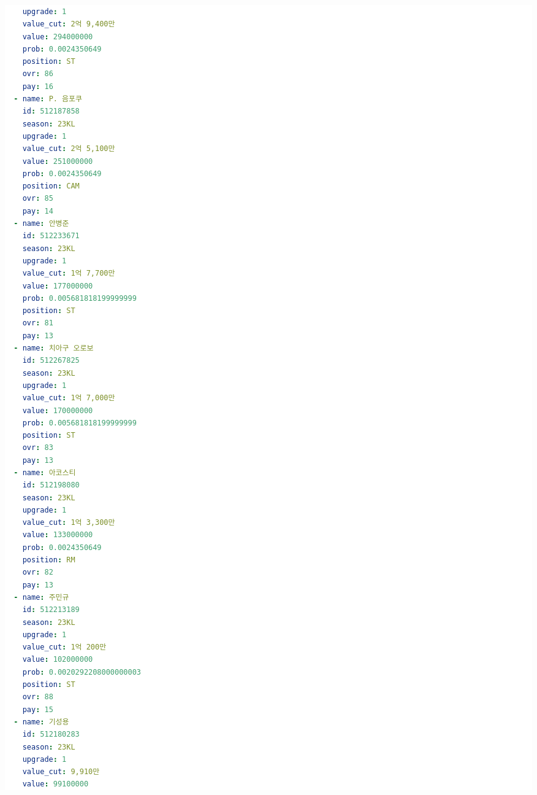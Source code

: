 ```yaml
    upgrade: 1
    value_cut: 2억 9,400만
    value: 294000000
    prob: 0.0024350649
    position: ST
    ovr: 86
    pay: 16
  - name: P. 음포쿠
    id: 512187858
    season: 23KL
    upgrade: 1
    value_cut: 2억 5,100만
    value: 251000000
    prob: 0.0024350649
    position: CAM
    ovr: 85
    pay: 14
  - name: 안병준
    id: 512233671
    season: 23KL
    upgrade: 1
    value_cut: 1억 7,700만
    value: 177000000
    prob: 0.005681818199999999
    position: ST
    ovr: 81
    pay: 13
  - name: 치아구 오로보
    id: 512267825
    season: 23KL
    upgrade: 1
    value_cut: 1억 7,000만
    value: 170000000
    prob: 0.005681818199999999
    position: ST
    ovr: 83
    pay: 13
  - name: 아코스티
    id: 512198080
    season: 23KL
    upgrade: 1
    value_cut: 1억 3,300만
    value: 133000000
    prob: 0.0024350649
    position: RM
    ovr: 82
    pay: 13
  - name: 주민규
    id: 512213189
    season: 23KL
    upgrade: 1
    value_cut: 1억 200만
    value: 102000000
    prob: 0.0020292208000000003
    position: ST
    ovr: 88
    pay: 15
  - name: 기성용
    id: 512180283
    season: 23KL
    upgrade: 1
    value_cut: 9,910만
    value: 99100000
```